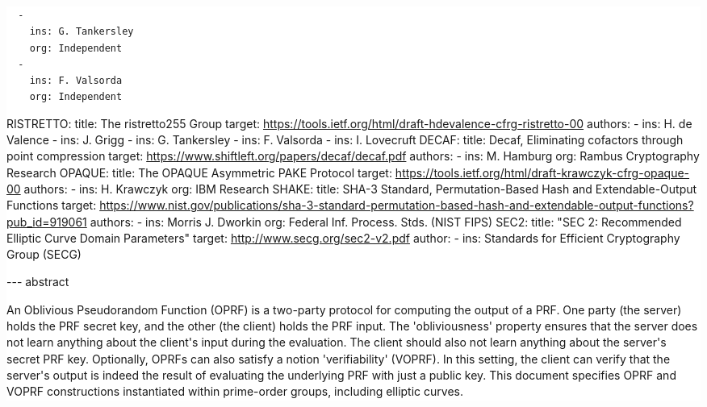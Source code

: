       -
        ins: G. Tankersley
        org: Independent
      -
        ins: F. Valsorda
        org: Independent
  RISTRETTO:
    title: The ristretto255 Group
    target: https://tools.ietf.org/html/draft-hdevalence-cfrg-ristretto-00
    authors:
      -
        ins: H. de Valence
      -
        ins: J. Grigg
      -
        ins: G. Tankersley
      -
        ins: F. Valsorda
      -
        ins: I. Lovecruft
  DECAF:
    title: Decaf, Eliminating cofactors through point compression
    target: https://www.shiftleft.org/papers/decaf/decaf.pdf
    authors:
      -
        ins: M. Hamburg
        org: Rambus Cryptography Research
  OPAQUE:
    title: The OPAQUE Asymmetric PAKE Protocol
    target: https://tools.ietf.org/html/draft-krawczyk-cfrg-opaque-00
    authors:
      -
        ins: H. Krawczyk
        org: IBM Research
  SHAKE:
    title: SHA-3 Standard, Permutation-Based Hash and Extendable-Output Functions
    target: https://www.nist.gov/publications/sha-3-standard-permutation-based-hash-and-extendable-output-functions?pub_id=919061
    authors:
      -
        ins: Morris J. Dworkin
        org: Federal Inf. Process. Stds. (NIST FIPS)
  SEC2:
    title: "SEC 2: Recommended Elliptic Curve Domain Parameters"
    target: http://www.secg.org/sec2-v2.pdf
    author:
      -
        ins: Standards for Efficient Cryptography Group (SECG)

--- abstract

An Oblivious Pseudorandom Function (OPRF) is a two-party protocol for computing
the output of a PRF. One party (the server) holds the PRF secret key, and the
other (the client) holds the PRF input. The 'obliviousness' property ensures
that the server does not learn anything about the client's input during the
evaluation. The client should also not learn anything about the server's secret
PRF key. Optionally, OPRFs can also satisfy a notion 'verifiability' (VOPRF). In
this setting, the client can verify that the server's output is indeed the
result of evaluating the underlying PRF with just a public key. This document
specifies OPRF and VOPRF constructions instantiated within prime-order groups,
including elliptic curves.
